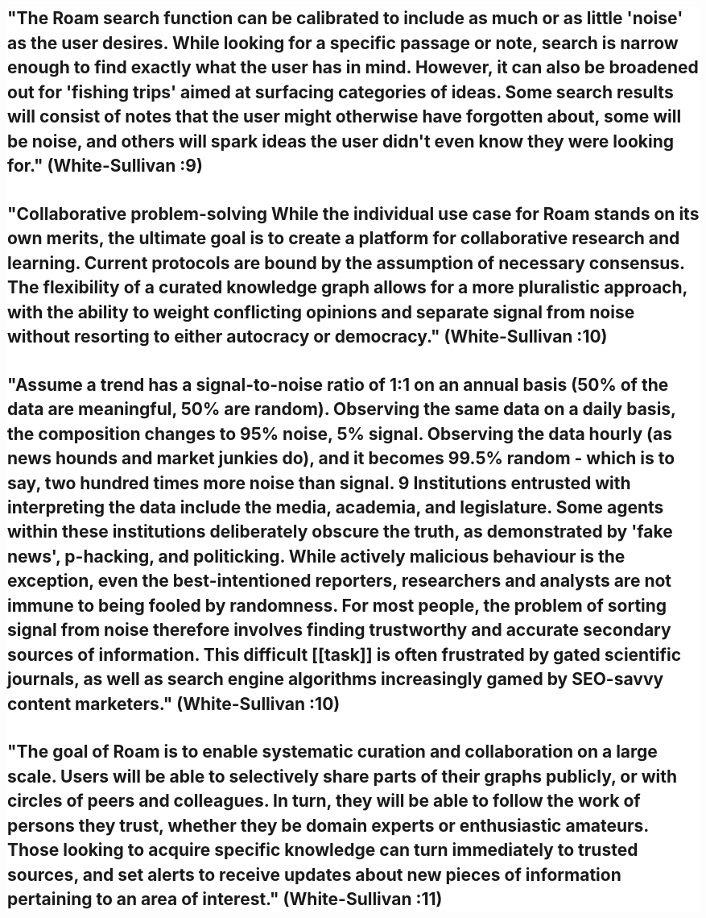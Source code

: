 ## "The Roam search function can be calibrated to include as much or as little 'noise' as the user desires. While looking for a specific passage or note, search is narrow enough to find exactly what the user has in mind. However, it can also be broadened out for 'fishing trips' aimed at surfacing categories of ideas. Some search results will consist of notes that the user might otherwise have forgotten about, some will be noise, and others will spark ideas the user didn't even know they were looking for." (White-Sullivan :9)

## "Collaborative problem-solving While the individual use case for Roam stands on its own merits, the ultimate goal is to create a platform for collaborative research and learning. Current protocols are bound by the assumption of necessary consensus. The flexibility of a curated knowledge graph allows for a more pluralistic approach, with the ability to weight conflicting opinions and separate signal from noise without resorting to either autocracy or democracy." (White-Sullivan :10)

## "Assume a trend has a signal-to-noise ratio of 1:1 on an annual basis (50% of the data are meaningful, 50% are random). Observing the same data on a daily basis, the composition changes to 95% noise, 5% signal. Observing the data hourly (as news hounds and market junkies do), and it becomes 99.5% random - which is to say, two hundred times more noise than signal. 9 Institutions entrusted with interpreting the data include the media, academia, and legislature. Some agents within these institutions deliberately obscure the truth, as demonstrated by 'fake news', p-hacking, and politicking. While actively malicious behaviour is the exception, even the best-intentioned reporters, researchers and analysts are not immune to being fooled by randomness. For most people, the problem of sorting signal from noise therefore involves finding trustworthy and accurate secondary sources of information. This difficult [[task]] is often frustrated by gated scientific journals, as well as search engine algorithms increasingly gamed by SEO-savvy content marketers." (White-Sullivan :10)

## "The goal of Roam is to enable systematic curation and collaboration on a large scale. Users will be able to selectively share parts of their graphs publicly, or with circles of peers and colleagues. In turn, they will be able to follow the work of persons they trust, whether they be domain experts or enthusiastic amateurs. Those looking to acquire specific knowledge can turn immediately to trusted sources, and set alerts to receive updates about new pieces of information pertaining to an area of interest." (White-Sullivan :11)
